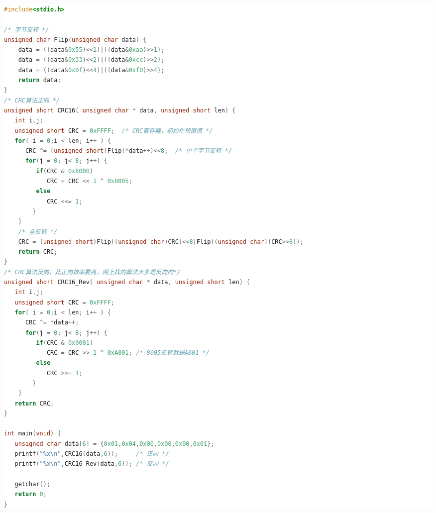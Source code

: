 ```c
#include<stdio.h>

/* 字节反转 */
unsigned char Flip(unsigned char data) {
    data = ((data&0x55)<<1)|((data&0xaa)>>1);
    data = ((data&0x33)<<2)|((data&0xcc)>>2);
    data = ((data&0x0f)<<4)|((data&0xf0)>>4);   
    return data;
}
/* CRC算法正向 */
unsigned short CRC16( unsigned char * data, unsigned short len) {
   int i,j;
   unsigned short CRC = 0xFFFF;  /* CRC寄存器，初始化预置值 */
   for( i = 0;i < len; i++ ) {
      CRC ^= (unsigned short)Flip(*data++)<<8;  /* 单个字节反转 */
      for(j = 0; j< 8; j++) {
         if(CRC & 0x8000)
            CRC = CRC << 1 ^ 0x8005;
         else
            CRC <<= 1;
        }
    }
    /* 全反转 */
    CRC = (unsigned short)Flip((unsigned char)CRC)<<8|Flip((unsigned char)(CRC>>8));
    return CRC;
}
/* CRC算法反向，比正向效率要高，网上找的算法大多是反向的*/
unsigned short CRC16_Rev( unsigned char * data, unsigned short len) {
   int i,j;
   unsigned short CRC = 0xFFFF; 
   for( i = 0;i < len; i++ ) {
      CRC ^= *data++;
      for(j = 0; j< 8; j++) {
         if(CRC & 0x0001)
            CRC = CRC >> 1 ^ 0xA001; /* 8005反转就是A001 */
         else
            CRC >>= 1;
        }
    }
   return CRC;
}

int main(void) {
   unsigned char data[6] = {0x01,0x04,0x00,0x00,0x00,0x01};
   printf("%x\n",CRC16(data,6));     /* 正向 */
   printf("%x\n",CRC16_Rev(data,6)); /* 反向 */

   getchar();
   return 0;
}
```
